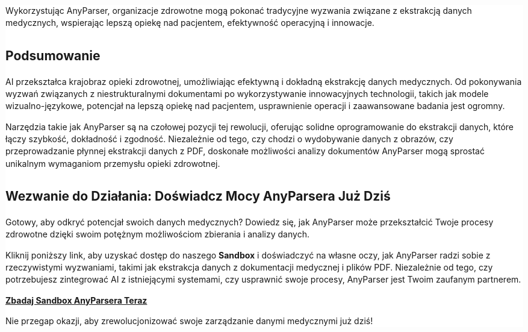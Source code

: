Wykorzystując AnyParser, organizacje zdrowotne mogą pokonać tradycyjne wyzwania związane z ekstrakcją danych medycznych, wspierając lepszą opiekę nad pacjentem, efektywność operacyjną i innowacje.

## Podsumowanie

AI przekształca krajobraz opieki zdrowotnej, umożliwiając efektywną i dokładną ekstrakcję danych medycznych. Od pokonywania wyzwań związanych z niestrukturalnymi dokumentami po wykorzystywanie innowacyjnych technologii, takich jak modele wizualno-językowe, potencjał na lepszą opiekę nad pacjentem, usprawnienie operacji i zaawansowane badania jest ogromny.

Narzędzia takie jak AnyParser są na czołowej pozycji tej rewolucji, oferując solidne oprogramowanie do ekstrakcji danych, które łączy szybkość, dokładność i zgodność. Niezależnie od tego, czy chodzi o wydobywanie danych z obrazów, czy przeprowadzanie płynnej ekstrakcji danych z PDF, doskonałe możliwości analizy dokumentów AnyParser mogą sprostać unikalnym wymaganiom przemysłu opieki zdrowotnej.

## Wezwanie do Działania: Doświadcz Mocy AnyParsera Już Dziś

Gotowy, aby odkryć potencjał swoich danych medycznych? Dowiedz się, jak AnyParser może przekształcić Twoje procesy zdrowotne dzięki swoim potężnym możliwościom zbierania i analizy danych.

Kliknij poniższy link, aby uzyskać dostęp do naszego **Sandbox** i doświadczyć na własne oczy, jak AnyParser radzi sobie z rzeczywistymi wyzwaniami, takimi jak ekstrakcja danych z dokumentacji medycznej i plików PDF. Niezależnie od tego, czy potrzebujesz zintegrować AI z istniejącymi systemami, czy usprawnić swoje procesy, AnyParser jest Twoim zaufanym partnerem.

**[Zbadaj Sandbox AnyParsera Teraz](https://www.cambioml.com/sandbox)**

Nie przegap okazji, aby zrewolucjonizować swoje zarządzanie danymi medycznymi już dziś!
